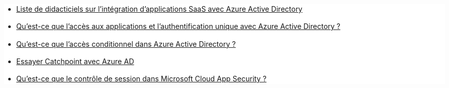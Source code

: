 - [Liste de didacticiels sur l’intégration d’applications SaaS avec Azure Active Directory](https://docs.microsoft.com/azure/active-directory/active-directory-saas-tutorial-list)

- [Qu’est-ce que l’accès aux applications et l’authentification unique avec Azure Active Directory ?](https://docs.microsoft.com/azure/active-directory/manage-apps/what-is-single-sign-on)

- [Qu’est-ce que l’accès conditionnel dans Azure Active Directory ?](https://docs.microsoft.com/azure/active-directory/conditional-access/overview)

- [Essayer Catchpoint avec Azure AD](https://aad.portal.azure.com/)

- [Qu’est-ce que le contrôle de session dans Microsoft Cloud App Security ?](https://docs.microsoft.com/cloud-app-security/proxy-intro-aad)
